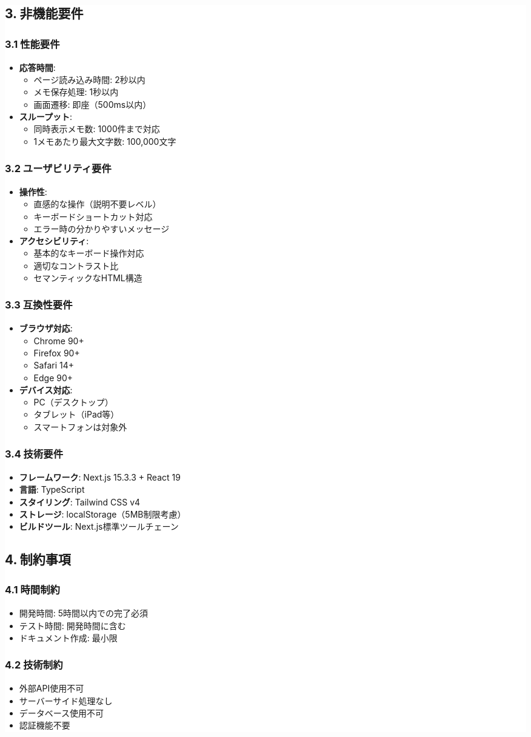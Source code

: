 ## 3. 非機能要件

### 3.1 性能要件
- **応答時間**:
  - ページ読み込み時間: 2秒以内
  - メモ保存処理: 1秒以内
  - 画面遷移: 即座（500ms以内）
- **スループット**:
  - 同時表示メモ数: 1000件まで対応
  - 1メモあたり最大文字数: 100,000文字

### 3.2 ユーザビリティ要件
- **操作性**:
  - 直感的な操作（説明不要レベル）
  - キーボードショートカット対応
  - エラー時の分かりやすいメッセージ
- **アクセシビリティ**:
  - 基本的なキーボード操作対応
  - 適切なコントラスト比
  - セマンティックなHTML構造

### 3.3 互換性要件
- **ブラウザ対応**:
  - Chrome 90+
  - Firefox 90+
  - Safari 14+
  - Edge 90+
- **デバイス対応**:
  - PC（デスクトップ）
  - タブレット（iPad等）
  - スマートフォンは対象外

### 3.4 技術要件
- **フレームワーク**: Next.js 15.3.3 + React 19
- **言語**: TypeScript
- **スタイリング**: Tailwind CSS v4
- **ストレージ**: localStorage（5MB制限考慮）
- **ビルドツール**: Next.js標準ツールチェーン

## 4. 制約事項

### 4.1 時間制約
- 開発時間: 5時間以内での完了必須
- テスト時間: 開発時間に含む
- ドキュメント作成: 最小限

### 4.2 技術制約
- 外部API使用不可
- サーバーサイド処理なし
- データベース使用不可
- 認証機能不要
